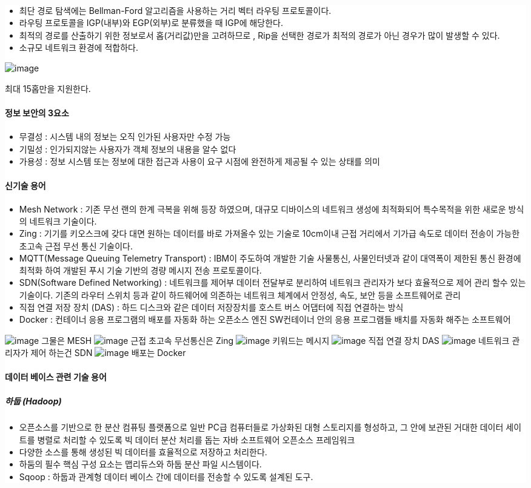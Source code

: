 - 최단 경로 탐색에는 Bellman-Ford 알고리즘을 사용하는 거리 벡터 라우팅 프로토콜이다.
- 라우팅 프로토콜을 IGP(내부)와 EGP(외부)로 분류했을 때 IGP에 해당한다.
- 최적의 경로를 산출하기 위한 정보로서 홉(거리값)만을 고려하므로 , Rip을 선택한 경로가 최적의 경로가 아닌 경우가 많이 발생할 수 있다.
- 소규모 네트워크 환경에 적합하다.

<img width="851" height="437" alt="image" src="https://github.com/user-attachments/assets/e10aa46c-5d0d-4bf2-b638-e1dff9af4b70" />  

최대 15홉만을 지원한다.  

#### 정보 보안의 3요소

- 무결성 : 시스템 내의 정보는 오직 인가된 사용자만 수정 가능
- 기밀성 : 인가되지않는 사용자가 객체 정보의 내용을 알수 없다
- 가용성 : 정보 시스템 또는 정보에 대한 접근과 사용이 요구 시점에 완전하게 제공될 수 있는 상태를 의미

#### 신기술 용어

- Mesh Network : 기존 무선 랜의 한계 극복을 위해 등장 하였으며, 대규모 디바이스의 네트워크 생성에 최적화되어 특수목적을 위한 새로운 방식의 네트워크 기술이다.
- Zing : 기기를 키오스크에 갖다 대면 원하는 데이터를 바로 가져올수 있는 기술로 10cm이내 근접 거리에서 기가급 속도로 데이터 전송이 가능한 초고속 근접 무선 통신 기술이다.
- MQTT(Message Queuing Telemetry Transport) : IBM이 주도하여 개발한 기술 사물통신, 사물인터넷과 같이 대역폭이 제한된 통신 환경에 최적화 하여 개발된 푸시 기술 기반의 경량 메시지 전송 프로토콜이다.
- SDN(Software Defined Networking) : 네트워크를 제어부 데이터 전달부로 분리하여 네트워크 관리자가 보다 효율적으로 제어 관리 할수 있는 기술이다. 기존의 라우터 스위치 등과 같이 하드웨어에 의존하는 네트워크 체계에서 안정성, 속도, 보안 등을 소프트웨어로 관리
- 직접 연결 저장 장치 (DAS) : 하드 디스크와 같은 데이터 저장장치를 호스트 버스 어댑터에 직접 연결하는 방식
- Docker : 컨테이너 응용 프로그램의 배포를 자동화 하는 오픈소스 엔진 SW컨테이너 안의 응용 프로그램들 배치를 자동화 해주는 소프트웨어

<img width="907" height="846" alt="image" src="https://github.com/user-attachments/assets/9c792ccd-65eb-416d-a8b3-d966fd469768" />
그물은 MESH  

<img width="839" height="574" alt="image" src="https://github.com/user-attachments/assets/f2660e6b-c251-43a5-b5c1-9cdb01423d15" />
근접 초고속 무선통신은 Zing  

<img width="875" height="749" alt="image" src="https://github.com/user-attachments/assets/160ab8b1-2274-45cf-a34f-631a5593b433" />
키워드는 메시지  

<img width="874" height="702" alt="image" src="https://github.com/user-attachments/assets/1a38cb24-f6a5-43f0-ab49-2292a6b8f62d" />
직접 연결 장치 DAS  

<img width="1685" height="719" alt="image" src="https://github.com/user-attachments/assets/ecc8e6b1-f4a1-4a96-9e77-e5e4fb080944" />
네트워크 관리자가 제어 하는건 SDN  

<img width="874" height="697" alt="image" src="https://github.com/user-attachments/assets/334207fa-4313-4d1f-a6b6-3f7d066d05b8" />
배포는 Docker  

#### 데이터 베이스 관련 기술 용어

##### 하둡 (Hadoop)

- 오픈소스를 기반으로 한 분산 컴퓨팅 플랫폼으로 일반 PC급 컴퓨터들로 가상화된 대형 스토리지를 형성하고, 그 안에 보관된 거대한 데이터 세이트를 병렬로 처리할 수 있도록 빅 데이터 분산 처리를 돕는 자바 소프트웨어 오픈소스 프레임워크
- 다양한 소스를 통해 생성된 빅 데이터를 효율적으로 저장하고 처리한다.
- 하둠의 필수 핵심 구성 요소는 맵리듀스와 하둡 분산 파일 시스템이다.
- Sqoop : 하둡과 관계형 데이터 베이스 간에 데이터를 전송할 수 있도록 설계된 도구.
